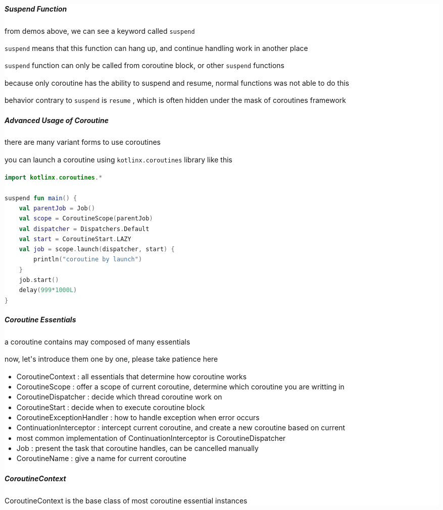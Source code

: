 ##### Suspend Function

from demos above, we can see a keyword called `suspend`

`suspend` means that this function can hang up, and continue handling work in another place

`suspend` function can only be called from coroutine block, or other `suspend` functions

because only coroutine has the ability to suspend and resume, normal functions was not able to do this

behavior contrary to `suspend` is `resume` , which is often hidden under the mask of coroutines framework

##### Advanced Usage of Coroutine

there are many variant forms to use coroutines

you can launch a coroutine using `kotlinx.coroutines` library like this

```kotlin
import kotlinx.coroutines.*

suspend fun main() {
    val parentJob = Job()
    val scope = CoroutineScope(parentJob)
    val dispatcher = Dispatchers.Default
    val start = CoroutineStart.LAZY
    val job = scope.launch(dispatcher, start) {
        println("coroutine by launch")
    }
    job.start()
    delay(999*1000L)
}
```

##### Coroutine Essentials

a coroutine contains may composed of many essentials

now, let's introduce them one by one, please take patience here

- CoroutineContext : all essentials that determine how coroutine works
- CoroutineScope : offer a scope of current coroutine, determine which coroutine you are writting in
- CoroutineDispatcher : decide which thread coroutine work on
- CoroutineStart : decide when to execute coroutine block
- CoroutineExceptionHandler : how to handle exception when error occurs
- ContinuationInterceptor : intercept current coroutine, and create a new coroutine based on current
- most common implementation of ContinuationInterceptor is CoroutineDispatcher
- Job : present the task that coroutine handles, can be cancelled manually
- CoroutineName : give a name for current coroutine

##### CoroutineContext

CoroutineContext is the base class of most coroutine essential instances
